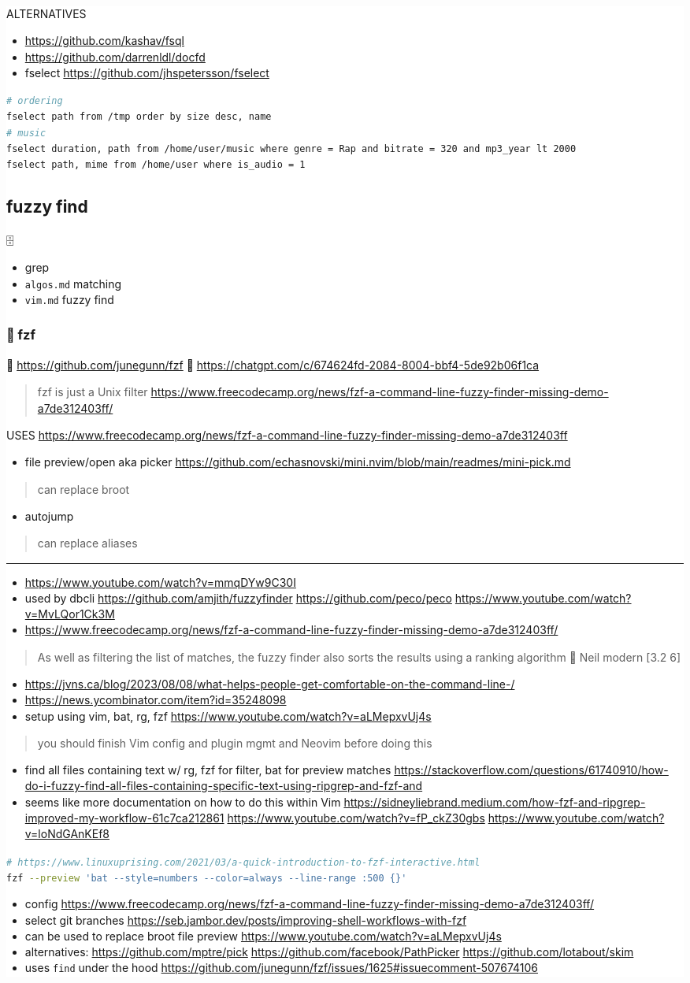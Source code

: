 ALTERNATIVES
* https://github.com/kashav/fsql
* https://github.com/darrenldl/docfd
* fselect https://github.com/jhspetersson/fselect
```sh
# ordering
fselect path from /tmp order by size desc, name
# music
fselect duration, path from /home/user/music where genre = Rap and bitrate = 320 and mp3_year lt 2000  
fselect path, mime from /home/user where is_audio = 1
```

## fuzzy find

🗄️
* grep
* `algos.md` matching
* `vim.md` fuzzy find

### 🌸 fzf

📜 https://github.com/junegunn/fzf
🧠 https://chatgpt.com/c/674624fd-2084-8004-bbf4-5de92b06f1ca
> fzf is just a Unix filter https://www.freecodecamp.org/news/fzf-a-command-line-fuzzy-finder-missing-demo-a7de312403ff/

USES https://www.freecodecamp.org/news/fzf-a-command-line-fuzzy-finder-missing-demo-a7de312403ff
* file preview/open aka picker https://github.com/echasnovski/mini.nvim/blob/main/readmes/mini-pick.md
> can replace broot
* autojump
> can replace aliases

---

* https://www.youtube.com/watch?v=mmqDYw9C30I
* used by dbcli https://github.com/amjith/fuzzyfinder
https://github.com/peco/peco
https://www.youtube.com/watch?v=MvLQor1Ck3M
* https://www.freecodecamp.org/news/fzf-a-command-line-fuzzy-finder-missing-demo-a7de312403ff/
> As well as filtering the list of matches, the fuzzy finder also sorts the results using a ranking algorithm 📙 Neil modern [3.2   6]

* https://jvns.ca/blog/2023/08/08/what-helps-people-get-comfortable-on-the-command-line-/
* https://news.ycombinator.com/item?id=35248098
* setup using vim, bat, rg, fzf https://www.youtube.com/watch?v=aLMepxvUj4s
> you should finish Vim config and plugin mgmt and Neovim before doing this
* find all files containing text w/ rg, fzf for filter, bat for preview matches https://stackoverflow.com/questions/61740910/how-do-i-fuzzy-find-all-files-containing-specific-text-using-ripgrep-and-fzf-and
* seems like more documentation on how to do this within Vim https://sidneyliebrand.medium.com/how-fzf-and-ripgrep-improved-my-workflow-61c7ca212861 https://www.youtube.com/watch?v=fP_ckZ30gbs https://www.youtube.com/watch?v=loNdGAnKEf8
```sh
# https://www.linuxuprising.com/2021/03/a-quick-introduction-to-fzf-interactive.html
fzf --preview 'bat --style=numbers --color=always --line-range :500 {}'
```
* config https://www.freecodecamp.org/news/fzf-a-command-line-fuzzy-finder-missing-demo-a7de312403ff/
* select git branches https://seb.jambor.dev/posts/improving-shell-workflows-with-fzf
* can be used to replace broot file preview https://www.youtube.com/watch?v=aLMepxvUj4s
* alternatives: https://github.com/mptre/pick https://github.com/facebook/PathPicker https://github.com/lotabout/skim
* uses `find` under the hood https://github.com/junegunn/fzf/issues/1625#issuecomment-507674106